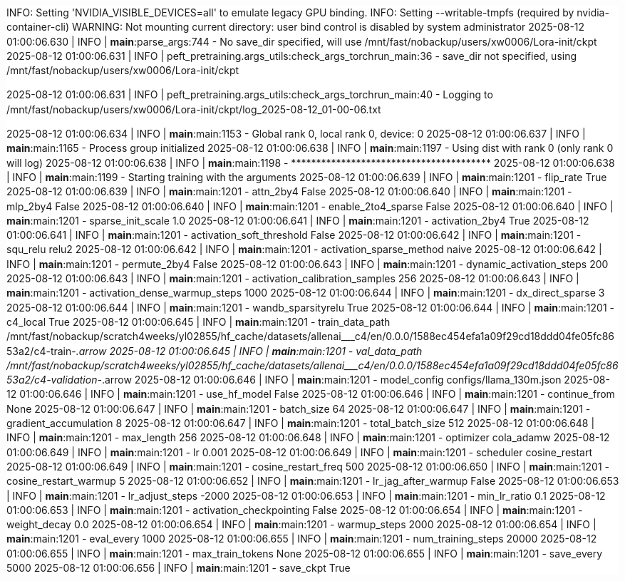 INFO:    Setting 'NVIDIA_VISIBLE_DEVICES=all' to emulate legacy GPU binding.
INFO:    Setting --writable-tmpfs (required by nvidia-container-cli)
WARNING: Not mounting current directory: user bind control is disabled by system administrator
2025-08-12 01:00:06.630 | INFO     | __main__:parse_args:744 - No save_dir specified, will use /mnt/fast/nobackup/users/xw0006/Lora-init/ckpt
2025-08-12 01:00:06.631 | INFO     | peft_pretraining.args_utils:check_args_torchrun_main:36 - save_dir not specified, using /mnt/fast/nobackup/users/xw0006/Lora-init/ckpt

2025-08-12 01:00:06.631 | INFO     | peft_pretraining.args_utils:check_args_torchrun_main:40 - Logging to /mnt/fast/nobackup/users/xw0006/Lora-init/ckpt/log_2025-08-12_01-00-06.txt

2025-08-12 01:00:06.634 | INFO     | __main__:main:1153 - Global rank 0, local rank 0, device: 0
2025-08-12 01:00:06.637 | INFO     | __main__:main:1165 - Process group initialized
2025-08-12 01:00:06.638 | INFO     | __main__:main:1197 - Using dist with rank 0 (only rank 0 will log)
2025-08-12 01:00:06.638 | INFO     | __main__:main:1198 - ****************************************
2025-08-12 01:00:06.638 | INFO     | __main__:main:1199 - Starting training with the arguments
2025-08-12 01:00:06.639 | INFO     | __main__:main:1201 - flip_rate                      True
2025-08-12 01:00:06.639 | INFO     | __main__:main:1201 - attn_2by4                      False
2025-08-12 01:00:06.640 | INFO     | __main__:main:1201 - mlp_2by4                       False
2025-08-12 01:00:06.640 | INFO     | __main__:main:1201 - enable_2to4_sparse             False
2025-08-12 01:00:06.640 | INFO     | __main__:main:1201 - sparse_init_scale              1.0
2025-08-12 01:00:06.641 | INFO     | __main__:main:1201 - activation_2by4                True
2025-08-12 01:00:06.641 | INFO     | __main__:main:1201 - activation_soft_threshold      False
2025-08-12 01:00:06.642 | INFO     | __main__:main:1201 - squ_relu                       relu2
2025-08-12 01:00:06.642 | INFO     | __main__:main:1201 - activation_sparse_method       naive
2025-08-12 01:00:06.642 | INFO     | __main__:main:1201 - permute_2by4                   False
2025-08-12 01:00:06.643 | INFO     | __main__:main:1201 - dynamic_activation_steps       200
2025-08-12 01:00:06.643 | INFO     | __main__:main:1201 - activation_calibration_samples 256
2025-08-12 01:00:06.643 | INFO     | __main__:main:1201 - activation_dense_warmup_steps  1000
2025-08-12 01:00:06.644 | INFO     | __main__:main:1201 - dx_direct_sparse               3
2025-08-12 01:00:06.644 | INFO     | __main__:main:1201 - wandb_sparsityrelu             True
2025-08-12 01:00:06.644 | INFO     | __main__:main:1201 - c4_local                       True
2025-08-12 01:00:06.645 | INFO     | __main__:main:1201 - train_data_path                /mnt/fast/nobackup/scratch4weeks/yl02855/hf_cache/datasets/allenai___c4/en/0.0.0/1588ec454efa1a09f29cd18ddd04fe05fc8653a2/c4-train-*.arrow
2025-08-12 01:00:06.645 | INFO     | __main__:main:1201 - val_data_path                  /mnt/fast/nobackup/scratch4weeks/yl02855/hf_cache/datasets/allenai___c4/en/0.0.0/1588ec454efa1a09f29cd18ddd04fe05fc8653a2/c4-validation-*.arrow
2025-08-12 01:00:06.646 | INFO     | __main__:main:1201 - model_config                   configs/llama_130m.json
2025-08-12 01:00:06.646 | INFO     | __main__:main:1201 - use_hf_model                   False
2025-08-12 01:00:06.646 | INFO     | __main__:main:1201 - continue_from                  None
2025-08-12 01:00:06.647 | INFO     | __main__:main:1201 - batch_size                     64
2025-08-12 01:00:06.647 | INFO     | __main__:main:1201 - gradient_accumulation          8
2025-08-12 01:00:06.647 | INFO     | __main__:main:1201 - total_batch_size               512
2025-08-12 01:00:06.648 | INFO     | __main__:main:1201 - max_length                     256
2025-08-12 01:00:06.648 | INFO     | __main__:main:1201 - optimizer                      cola_adamw
2025-08-12 01:00:06.649 | INFO     | __main__:main:1201 - lr                             0.001
2025-08-12 01:00:06.649 | INFO     | __main__:main:1201 - scheduler                      cosine_restart
2025-08-12 01:00:06.649 | INFO     | __main__:main:1201 - cosine_restart_freq            500
2025-08-12 01:00:06.650 | INFO     | __main__:main:1201 - cosine_restart_warmup          5
2025-08-12 01:00:06.652 | INFO     | __main__:main:1201 - lr_jag_after_warmup            False
2025-08-12 01:00:06.653 | INFO     | __main__:main:1201 - lr_adjust_steps                -2000
2025-08-12 01:00:06.653 | INFO     | __main__:main:1201 - min_lr_ratio                   0.1
2025-08-12 01:00:06.653 | INFO     | __main__:main:1201 - activation_checkpointing       False
2025-08-12 01:00:06.654 | INFO     | __main__:main:1201 - weight_decay                   0.0
2025-08-12 01:00:06.654 | INFO     | __main__:main:1201 - warmup_steps                   2000
2025-08-12 01:00:06.654 | INFO     | __main__:main:1201 - eval_every                     1000
2025-08-12 01:00:06.655 | INFO     | __main__:main:1201 - num_training_steps             20000
2025-08-12 01:00:06.655 | INFO     | __main__:main:1201 - max_train_tokens               None
2025-08-12 01:00:06.655 | INFO     | __main__:main:1201 - save_every                     5000
2025-08-12 01:00:06.656 | INFO     | __main__:main:1201 - save_ckpt                      True